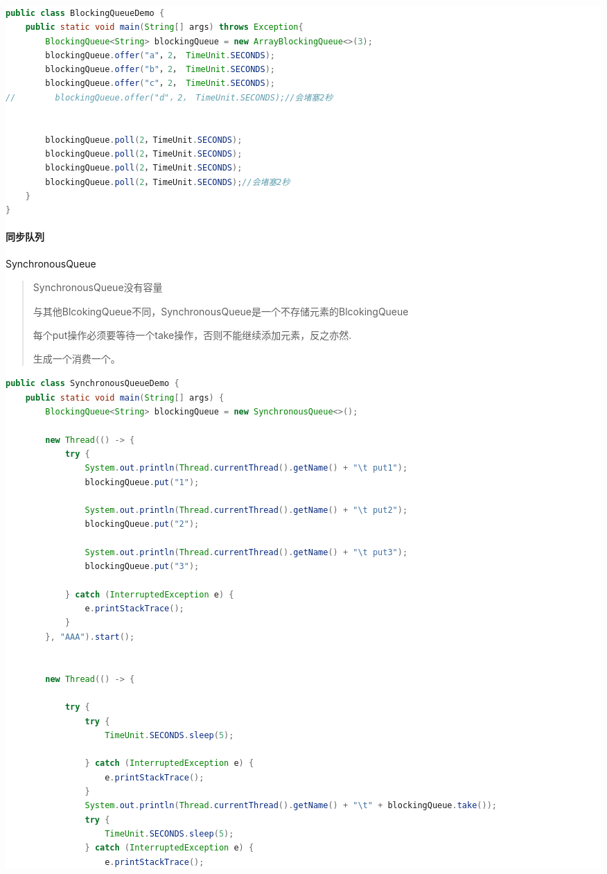 ```java
public class BlockingQueueDemo {
    public static void main(String[] args) throws Exception{
        BlockingQueue<String> blockingQueue = new ArrayBlockingQueue<>(3);
        blockingQueue.offer("a"，2， TimeUnit.SECONDS);
        blockingQueue.offer("b"，2， TimeUnit.SECONDS);
        blockingQueue.offer("c"，2， TimeUnit.SECONDS);
//        blockingQueue.offer("d"，2， TimeUnit.SECONDS);//会堵塞2秒


        blockingQueue.poll(2，TimeUnit.SECONDS);
        blockingQueue.poll(2，TimeUnit.SECONDS);
        blockingQueue.poll(2，TimeUnit.SECONDS);
        blockingQueue.poll(2，TimeUnit.SECONDS);//会堵塞2秒
    }
}
```

#### 同步队列

SynchronousQueue

> SynchronousQueue没有容量
>
> 与其他BlcokingQueue不同，SynchronousQueue是一个不存储元素的BlcokingQueue
>
> 每个put操作必须要等待一个take操作，否则不能继续添加元素，反之亦然.
>
> 生成一个消费一个。

```java
public class SynchronousQueueDemo {
    public static void main(String[] args) {
        BlockingQueue<String> blockingQueue = new SynchronousQueue<>();

        new Thread(() -> {
            try {
                System.out.println(Thread.currentThread().getName() + "\t put1");
                blockingQueue.put("1");

                System.out.println(Thread.currentThread().getName() + "\t put2");
                blockingQueue.put("2");

                System.out.println(Thread.currentThread().getName() + "\t put3");
                blockingQueue.put("3");

            } catch (InterruptedException e) {
                e.printStackTrace();
            }
        }, "AAA").start();


        new Thread(() -> {

            try {
                try {
                    TimeUnit.SECONDS.sleep(5);

                } catch (InterruptedException e) {
                    e.printStackTrace();
                }
                System.out.println(Thread.currentThread().getName() + "\t" + blockingQueue.take());
                try {
                    TimeUnit.SECONDS.sleep(5);
                } catch (InterruptedException e) {
                    e.printStackTrace();
```